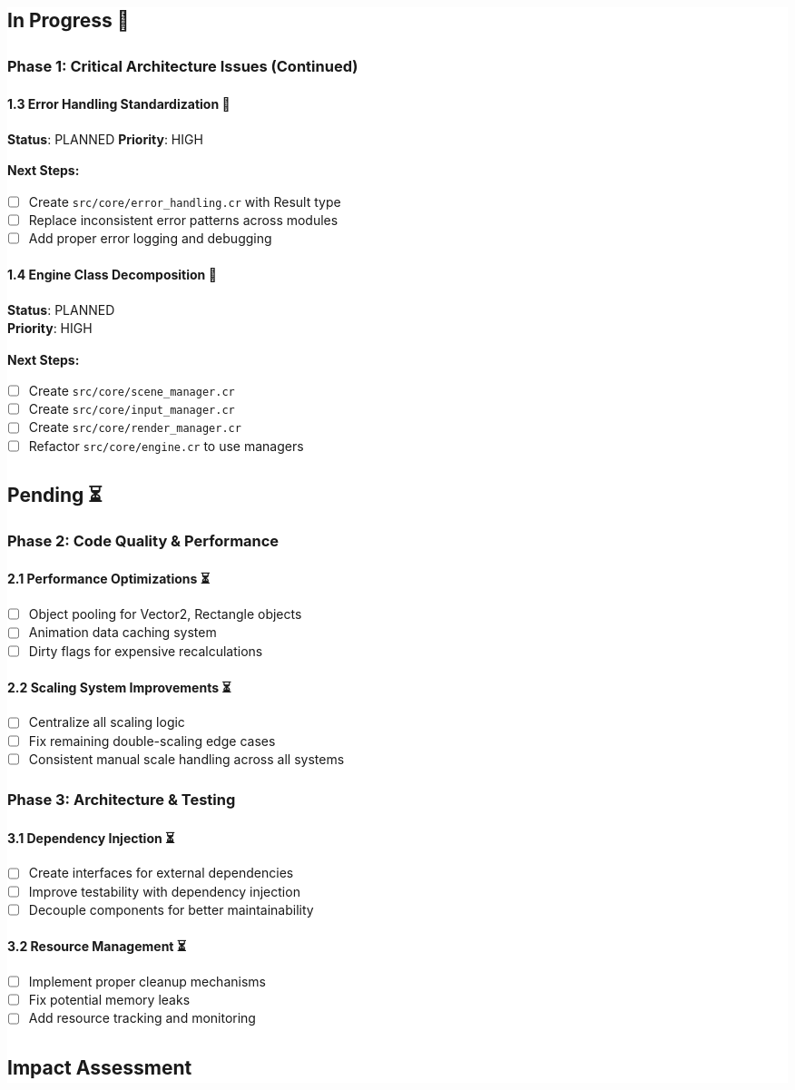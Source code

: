 ## In Progress 🚧

### Phase 1: Critical Architecture Issues (Continued)

#### 1.3 Error Handling Standardization 🚧
**Status**: PLANNED
**Priority**: HIGH

**Next Steps:**
- [ ] Create `src/core/error_handling.cr` with Result type
- [ ] Replace inconsistent error patterns across modules
- [ ] Add proper error logging and debugging

#### 1.4 Engine Class Decomposition 🚧
**Status**: PLANNED  
**Priority**: HIGH

**Next Steps:**
- [ ] Create `src/core/scene_manager.cr`
- [ ] Create `src/core/input_manager.cr`
- [ ] Create `src/core/render_manager.cr`
- [ ] Refactor `src/core/engine.cr` to use managers

## Pending ⏳

### Phase 2: Code Quality & Performance

#### 2.1 Performance Optimizations ⏳
- [ ] Object pooling for Vector2, Rectangle objects
- [ ] Animation data caching system
- [ ] Dirty flags for expensive recalculations

#### 2.2 Scaling System Improvements ⏳
- [ ] Centralize all scaling logic
- [ ] Fix remaining double-scaling edge cases
- [ ] Consistent manual scale handling across all systems

### Phase 3: Architecture & Testing

#### 3.1 Dependency Injection ⏳
- [ ] Create interfaces for external dependencies
- [ ] Improve testability with dependency injection
- [ ] Decouple components for better maintainability

#### 3.2 Resource Management ⏳
- [ ] Implement proper cleanup mechanisms
- [ ] Fix potential memory leaks
- [ ] Add resource tracking and monitoring

## Impact Assessment
